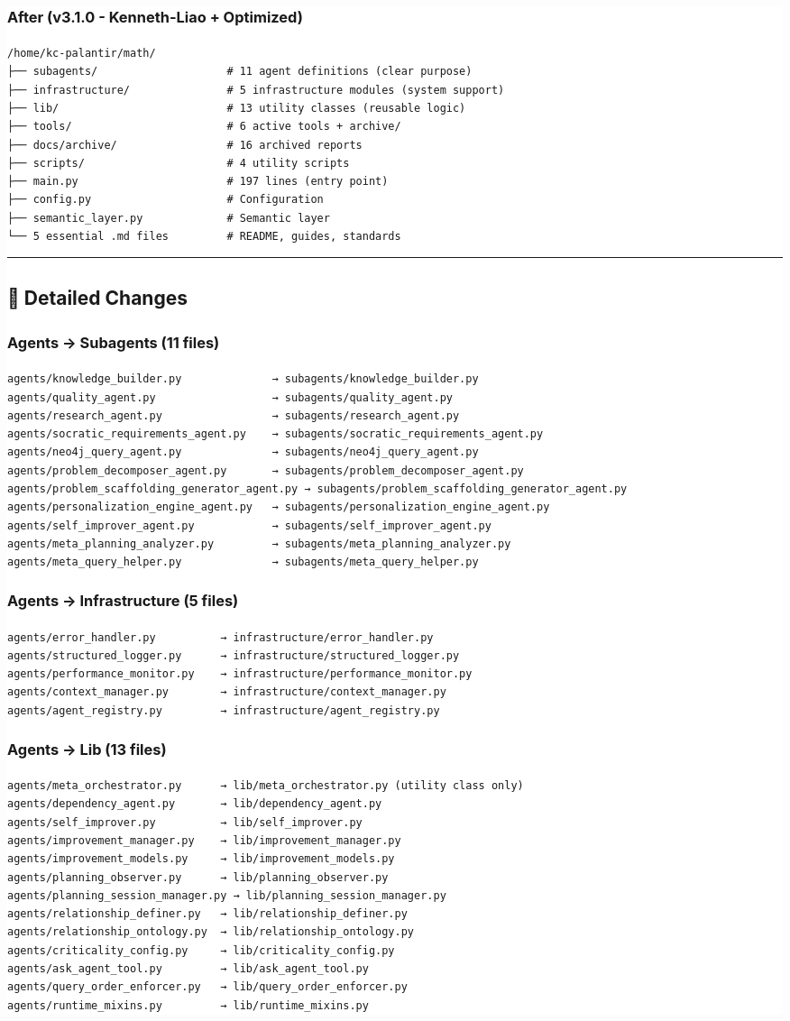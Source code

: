 ### After (v3.1.0 - Kenneth-Liao + Optimized)
```
/home/kc-palantir/math/
├── subagents/                    # 11 agent definitions (clear purpose)
├── infrastructure/               # 5 infrastructure modules (system support)
├── lib/                          # 13 utility classes (reusable logic)
├── tools/                        # 6 active tools + archive/
├── docs/archive/                 # 16 archived reports
├── scripts/                      # 4 utility scripts
├── main.py                       # 197 lines (entry point)
├── config.py                     # Configuration
├── semantic_layer.py             # Semantic layer
└── 5 essential .md files         # README, guides, standards
```

---

## 🔄 Detailed Changes

### Agents → Subagents (11 files)
```
agents/knowledge_builder.py              → subagents/knowledge_builder.py
agents/quality_agent.py                  → subagents/quality_agent.py
agents/research_agent.py                 → subagents/research_agent.py
agents/socratic_requirements_agent.py    → subagents/socratic_requirements_agent.py
agents/neo4j_query_agent.py              → subagents/neo4j_query_agent.py
agents/problem_decomposer_agent.py       → subagents/problem_decomposer_agent.py
agents/problem_scaffolding_generator_agent.py → subagents/problem_scaffolding_generator_agent.py
agents/personalization_engine_agent.py   → subagents/personalization_engine_agent.py
agents/self_improver_agent.py            → subagents/self_improver_agent.py
agents/meta_planning_analyzer.py         → subagents/meta_planning_analyzer.py
agents/meta_query_helper.py              → subagents/meta_query_helper.py
```

### Agents → Infrastructure (5 files)
```
agents/error_handler.py          → infrastructure/error_handler.py
agents/structured_logger.py      → infrastructure/structured_logger.py
agents/performance_monitor.py    → infrastructure/performance_monitor.py
agents/context_manager.py        → infrastructure/context_manager.py
agents/agent_registry.py         → infrastructure/agent_registry.py
```

### Agents → Lib (13 files)
```
agents/meta_orchestrator.py      → lib/meta_orchestrator.py (utility class only)
agents/dependency_agent.py       → lib/dependency_agent.py
agents/self_improver.py          → lib/self_improver.py
agents/improvement_manager.py    → lib/improvement_manager.py
agents/improvement_models.py     → lib/improvement_models.py
agents/planning_observer.py      → lib/planning_observer.py
agents/planning_session_manager.py → lib/planning_session_manager.py
agents/relationship_definer.py   → lib/relationship_definer.py
agents/relationship_ontology.py  → lib/relationship_ontology.py
agents/criticality_config.py     → lib/criticality_config.py
agents/ask_agent_tool.py         → lib/ask_agent_tool.py
agents/query_order_enforcer.py   → lib/query_order_enforcer.py
agents/runtime_mixins.py         → lib/runtime_mixins.py
```
